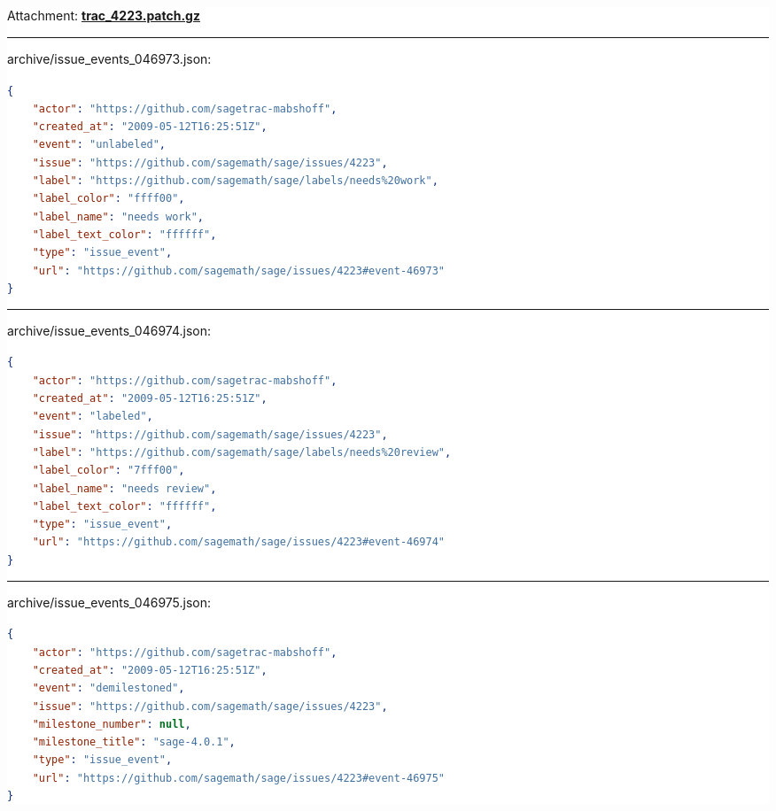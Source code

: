 Attachment: **[trac_4223.patch.gz](https://github.com/sagemath/sage/files/ticket4223/trac_4223.patch.gz)**



---

archive/issue_events_046973.json:
```json
{
    "actor": "https://github.com/sagetrac-mabshoff",
    "created_at": "2009-05-12T16:25:51Z",
    "event": "unlabeled",
    "issue": "https://github.com/sagemath/sage/issues/4223",
    "label": "https://github.com/sagemath/sage/labels/needs%20work",
    "label_color": "ffff00",
    "label_name": "needs work",
    "label_text_color": "ffffff",
    "type": "issue_event",
    "url": "https://github.com/sagemath/sage/issues/4223#event-46973"
}
```



---

archive/issue_events_046974.json:
```json
{
    "actor": "https://github.com/sagetrac-mabshoff",
    "created_at": "2009-05-12T16:25:51Z",
    "event": "labeled",
    "issue": "https://github.com/sagemath/sage/issues/4223",
    "label": "https://github.com/sagemath/sage/labels/needs%20review",
    "label_color": "7fff00",
    "label_name": "needs review",
    "label_text_color": "ffffff",
    "type": "issue_event",
    "url": "https://github.com/sagemath/sage/issues/4223#event-46974"
}
```



---

archive/issue_events_046975.json:
```json
{
    "actor": "https://github.com/sagetrac-mabshoff",
    "created_at": "2009-05-12T16:25:51Z",
    "event": "demilestoned",
    "issue": "https://github.com/sagemath/sage/issues/4223",
    "milestone_number": null,
    "milestone_title": "sage-4.0.1",
    "type": "issue_event",
    "url": "https://github.com/sagemath/sage/issues/4223#event-46975"
}
```
